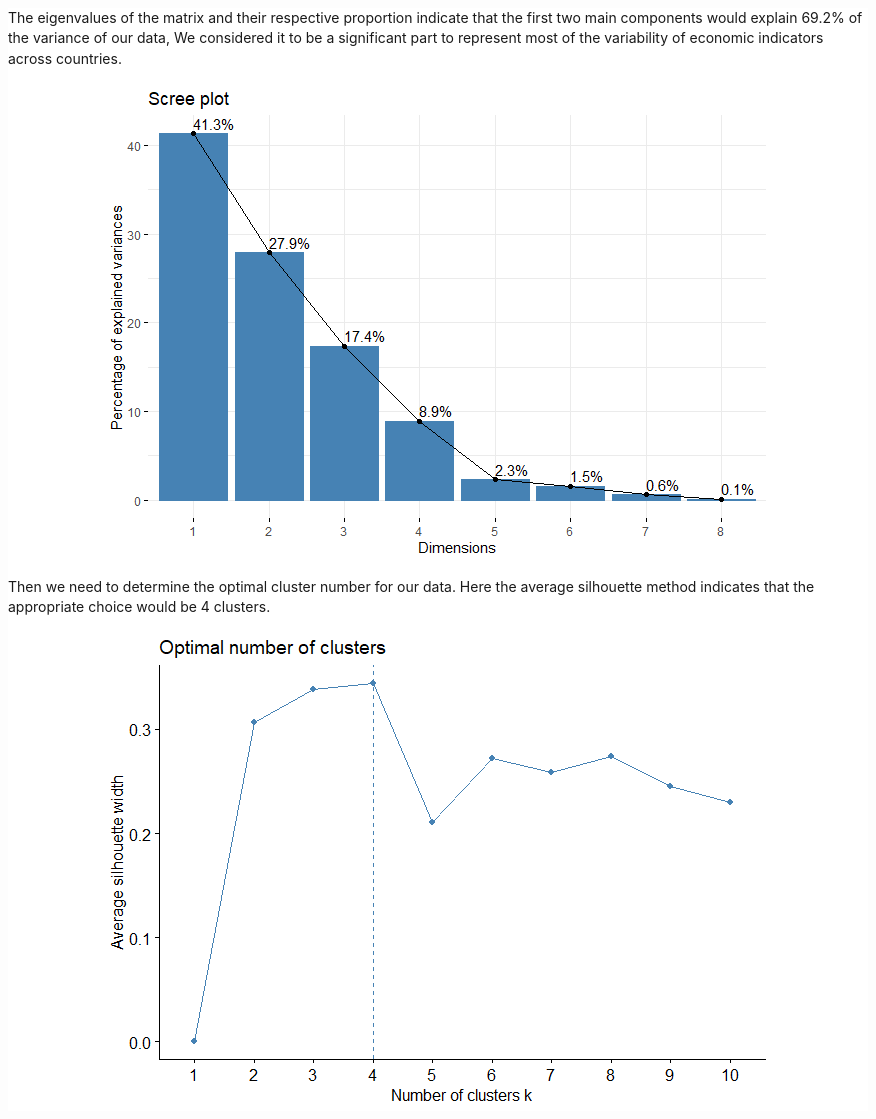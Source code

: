 The eigenvalues of the matrix and their respective proportion indicate
that the first two main components would explain 69.2% of the variance
of our data, We considered it to be a significant part to represent most
of the variability of economic indicators across countries.

<img src="Report_files/figure-gfm/pca-1.png" style="display: block; margin: auto;" />

Then we need to determine the optimal cluster number for our data. Here
the average silhouette method indicates that the appropriate choice
would be 4 clusters.

<img src="Report_files/figure-gfm/kcluster-1.png" style="display: block; margin: auto;" />
